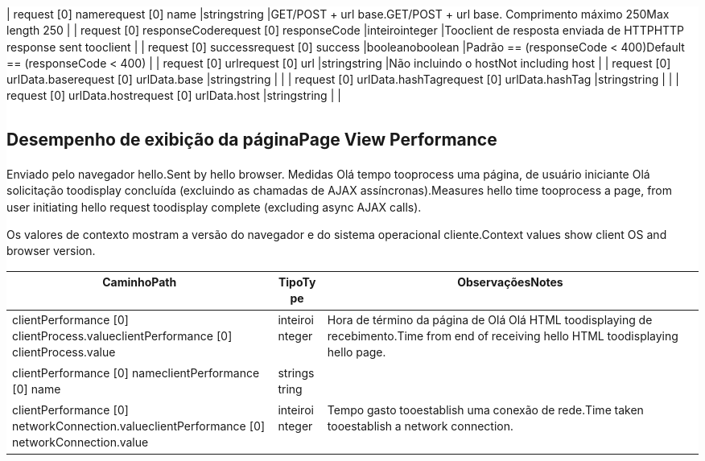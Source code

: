 | <span data-ttu-id="8139e-373">request [0] name</span><span class="sxs-lookup"><span data-stu-id="8139e-373">request [0] name</span></span> |<span data-ttu-id="8139e-374">string</span><span class="sxs-lookup"><span data-stu-id="8139e-374">string</span></span> |<span data-ttu-id="8139e-375">GET/POST + url base.</span><span class="sxs-lookup"><span data-stu-id="8139e-375">GET/POST + url base.</span></span>  <span data-ttu-id="8139e-376">Comprimento máximo 250</span><span class="sxs-lookup"><span data-stu-id="8139e-376">Max length 250</span></span> |
| <span data-ttu-id="8139e-377">request [0] responseCode</span><span class="sxs-lookup"><span data-stu-id="8139e-377">request [0] responseCode</span></span> |<span data-ttu-id="8139e-378">inteiro</span><span class="sxs-lookup"><span data-stu-id="8139e-378">integer</span></span> |<span data-ttu-id="8139e-379">Tooclient de resposta enviada de HTTP</span><span class="sxs-lookup"><span data-stu-id="8139e-379">HTTP response sent tooclient</span></span> |
| <span data-ttu-id="8139e-380">request [0] success</span><span class="sxs-lookup"><span data-stu-id="8139e-380">request [0] success</span></span> |<span data-ttu-id="8139e-381">booleano</span><span class="sxs-lookup"><span data-stu-id="8139e-381">boolean</span></span> |<span data-ttu-id="8139e-382">Padrão == (responseCode &lt; 400)</span><span class="sxs-lookup"><span data-stu-id="8139e-382">Default == (responseCode &lt; 400)</span></span> |
| <span data-ttu-id="8139e-383">request [0] url</span><span class="sxs-lookup"><span data-stu-id="8139e-383">request [0] url</span></span> |<span data-ttu-id="8139e-384">string</span><span class="sxs-lookup"><span data-stu-id="8139e-384">string</span></span> |<span data-ttu-id="8139e-385">Não incluindo o host</span><span class="sxs-lookup"><span data-stu-id="8139e-385">Not including host</span></span> |
| <span data-ttu-id="8139e-386">request [0] urlData.base</span><span class="sxs-lookup"><span data-stu-id="8139e-386">request [0] urlData.base</span></span> |<span data-ttu-id="8139e-387">string</span><span class="sxs-lookup"><span data-stu-id="8139e-387">string</span></span> | |
| <span data-ttu-id="8139e-388">request [0] urlData.hashTag</span><span class="sxs-lookup"><span data-stu-id="8139e-388">request [0] urlData.hashTag</span></span> |<span data-ttu-id="8139e-389">string</span><span class="sxs-lookup"><span data-stu-id="8139e-389">string</span></span> | |
| <span data-ttu-id="8139e-390">request [0] urlData.host</span><span class="sxs-lookup"><span data-stu-id="8139e-390">request [0] urlData.host</span></span> |<span data-ttu-id="8139e-391">string</span><span class="sxs-lookup"><span data-stu-id="8139e-391">string</span></span> | |

## <a name="page-view-performance"></a><span data-ttu-id="8139e-392">Desempenho de exibição da página</span><span class="sxs-lookup"><span data-stu-id="8139e-392">Page View Performance</span></span>
<span data-ttu-id="8139e-393">Enviado pelo navegador hello.</span><span class="sxs-lookup"><span data-stu-id="8139e-393">Sent by hello browser.</span></span> <span data-ttu-id="8139e-394">Medidas Olá tempo tooprocess uma página, de usuário iniciante Olá solicitação toodisplay concluída (excluindo as chamadas de AJAX assíncronas).</span><span class="sxs-lookup"><span data-stu-id="8139e-394">Measures hello time tooprocess a page, from user initiating hello request toodisplay complete (excluding async AJAX calls).</span></span>

<span data-ttu-id="8139e-395">Os valores de contexto mostram a versão do navegador e do sistema operacional cliente.</span><span class="sxs-lookup"><span data-stu-id="8139e-395">Context values show client OS and browser version.</span></span>

| <span data-ttu-id="8139e-396">Caminho</span><span class="sxs-lookup"><span data-stu-id="8139e-396">Path</span></span> | <span data-ttu-id="8139e-397">Tipo</span><span class="sxs-lookup"><span data-stu-id="8139e-397">Type</span></span> | <span data-ttu-id="8139e-398">Observações</span><span class="sxs-lookup"><span data-stu-id="8139e-398">Notes</span></span> |
| --- | --- | --- |
| <span data-ttu-id="8139e-399">clientPerformance [0] clientProcess.value</span><span class="sxs-lookup"><span data-stu-id="8139e-399">clientPerformance [0] clientProcess.value</span></span> |<span data-ttu-id="8139e-400">inteiro</span><span class="sxs-lookup"><span data-stu-id="8139e-400">integer</span></span> |<span data-ttu-id="8139e-401">Hora de término da página de Olá Olá HTML toodisplaying de recebimento.</span><span class="sxs-lookup"><span data-stu-id="8139e-401">Time from end of receiving hello HTML toodisplaying hello page.</span></span> |
| <span data-ttu-id="8139e-402">clientPerformance [0] name</span><span class="sxs-lookup"><span data-stu-id="8139e-402">clientPerformance [0] name</span></span> |<span data-ttu-id="8139e-403">string</span><span class="sxs-lookup"><span data-stu-id="8139e-403">string</span></span> | |
| <span data-ttu-id="8139e-404">clientPerformance [0] networkConnection.value</span><span class="sxs-lookup"><span data-stu-id="8139e-404">clientPerformance [0] networkConnection.value</span></span> |<span data-ttu-id="8139e-405">inteiro</span><span class="sxs-lookup"><span data-stu-id="8139e-405">integer</span></span> |<span data-ttu-id="8139e-406">Tempo gasto tooestablish uma conexão de rede.</span><span class="sxs-lookup"><span data-stu-id="8139e-406">Time taken tooestablish a network connection.</span></span> |